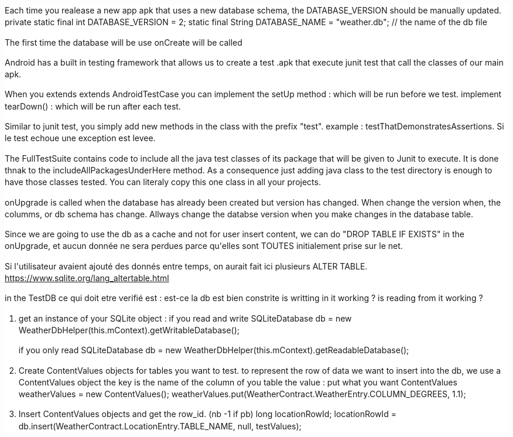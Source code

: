 Each time you realease a new app apk that uses a new database schema, the DATABASE_VERSION should be manually updated.
private static final int DATABASE_VERSION = 2;
		static final String DATABASE_NAME = "weather.db"; // the name of the db file

The first time the database will be use onCreate will be called


Android has a built in testing framework that allows us to create a test .apk that execute junit test that call the classes of our main apk.

When you extends extends AndroidTestCase you can 
implement the setUp method : which will be run before we test.
implement tearDown() : which will be run after each test.

Similar to junit test, you simply add new methods in the class with the prefix "test". example : testThatDemonstratesAssertions. Si le test echoue une exception est levee.


The FullTestSuite contains code to include all the java test classes of its package that will be given to Junit to execute. It is done  thnak to the includeAllPackagesUnderHere method. As a consequence just adding java class to the test directory is enough to have those classes tested.
You can literaly copy this one class in all your projects.


onUpgrade is called when the database has already been created but version has changed.
When change the version when, the columms, or db schema has change. 
Allways change the databse version when you make changes in the database table.

Since we are going to use the db as a cache and not for user insert content, we can do "DROP TABLE IF EXISTS" in the onUpgrade, et aucun donnée ne sera perdues parce qu'elles sont TOUTES initialement prise sur le net.

Si l'utilisateur avaient ajouté des donnés entre temps, on aurait fait ici plusieurs ALTER TABLE.
https://www.sqlite.org/lang_altertable.html


in the TestDB ce qui doit etre verifié est : 
est-ce la db est bien constrite
is writting in it working ?
is reading from it working ?

1. get an instance of your SQLite object : 
	if you read and write
	SQLiteDatabase db = new WeatherDbHelper(this.mContext).getWritableDatabase();
	
	if you only read
	SQLiteDatabase db = new WeatherDbHelper(this.mContext).getReadableDatabase();
	
2. Create ContentValues objects for tables you want to test.
	to represent the row of data we want to insert into the db, we use a ContentValues object
		the key is the name of the column of you table
		the value : put what you want
		ContentValues weatherValues = new ContentValues();
        weatherValues.put(WeatherContract.WeatherEntry.COLUMN_DEGREES, 1.1);

3. Insert ContentValues objects and get the row_id. (nb -1 if pb)
	    long locationRowId;
        locationRowId = db.insert(WeatherContract.LocationEntry.TABLE_NAME, null, testValues);
		